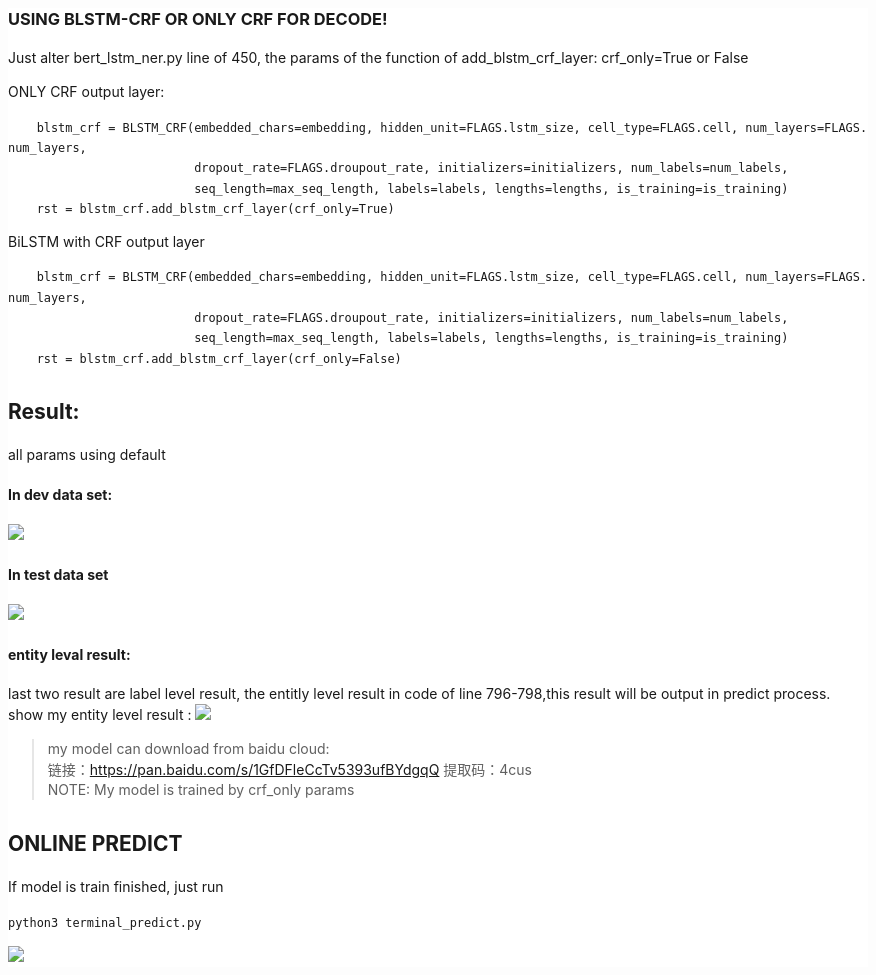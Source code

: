 ### USING BLSTM-CRF OR ONLY CRF FOR DECODE!
Just alter bert_lstm_ner.py line of 450, the params of the function of add_blstm_crf_layer: crf_only=True or False  

ONLY CRF output layer:
```
    blstm_crf = BLSTM_CRF(embedded_chars=embedding, hidden_unit=FLAGS.lstm_size, cell_type=FLAGS.cell, num_layers=FLAGS.num_layers,
                          dropout_rate=FLAGS.droupout_rate, initializers=initializers, num_labels=num_labels,
                          seq_length=max_seq_length, labels=labels, lengths=lengths, is_training=is_training)
    rst = blstm_crf.add_blstm_crf_layer(crf_only=True)
```
  
  
BiLSTM with CRF output layer
```
    blstm_crf = BLSTM_CRF(embedded_chars=embedding, hidden_unit=FLAGS.lstm_size, cell_type=FLAGS.cell, num_layers=FLAGS.num_layers,
                          dropout_rate=FLAGS.droupout_rate, initializers=initializers, num_labels=num_labels,
                          seq_length=max_seq_length, labels=labels, lengths=lengths, is_training=is_training)
    rst = blstm_crf.add_blstm_crf_layer(crf_only=False)
```

## Result:
all params using default
#### In dev data set:
![](./pictures/picture1.png)

#### In test data set
![](./pictures/picture2.png)

#### entity leval result:
last two result are label level result, the entitly level result in code of line 796-798,this result will be output in predict process.
show my entity level result :
![](./pictures/03E18A6A9C16082CF22A9E8837F7E35F.png)
> my model can download from baidu cloud:  
>链接：https://pan.baidu.com/s/1GfDFleCcTv5393ufBYdgqQ 提取码：4cus  
NOTE: My model is trained by crf_only params

## ONLINE PREDICT
If model is train finished, just run
```angular2html
python3 terminal_predict.py
```
![](./pictures/predict.png)
 